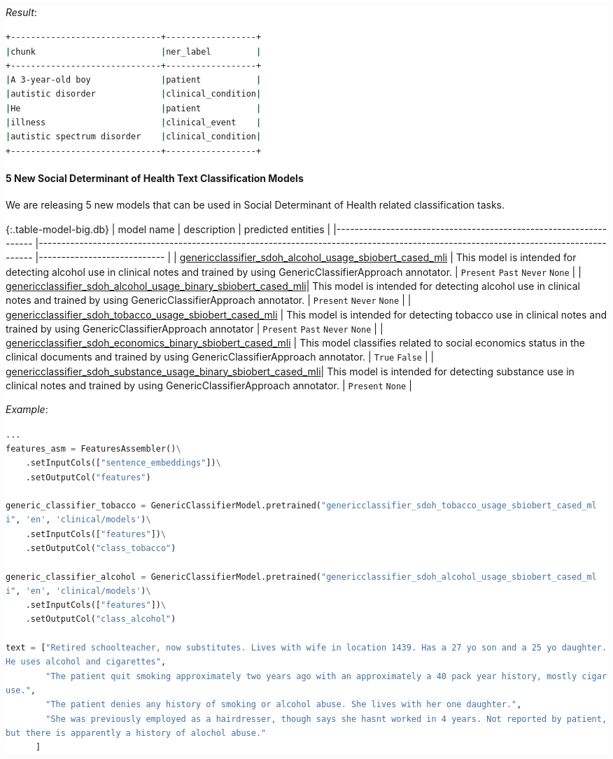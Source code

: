 *Result*:

```bash
+------------------------------+------------------+
|chunk                         |ner_label         |
+------------------------------+------------------+
|A 3-year-old boy              |patient           |
|autistic disorder             |clinical_condition|
|He                            |patient           |
|illness                       |clinical_event    |
|autistic spectrum disorder    |clinical_condition|
+------------------------------+------------------+
```

</div><div class="h3-box" markdown="1">

#### 5 New Social Determinant of Health Text Classification  Models

We are releasing 5 new models that can be used in Social Determinant of Health related classification tasks.

{:.table-model-big.db}
| model name                                           	            | description                                                                                                                         | predicted entities          |
|------------------------------------------------------------------ |------------------------------------------------------------------------------------------------------------------------------------ |---------------------------- |
| [genericclassifier_sdoh_alcohol_usage_sbiobert_cased_mli](https://nlp.johnsnowlabs.com/2023/01/14/genericclassifier_sdoh_alcohol_usage_sbiobert_cased_mli_en.html)       | This model is intended for detecting alcohol use in clinical notes and trained by using GenericClassifierApproach annotator. | `Present` `Past` `Never` `None`  |
| [genericclassifier_sdoh_alcohol_usage_binary_sbiobert_cased_mli](https://nlp.johnsnowlabs.com/2023/01/14/genericclassifier_sdoh_alcohol_usage_binary_sbiobert_cased_mli_en.html)| This model is intended for detecting alcohol use in clinical notes and trained by using GenericClassifierApproach annotator.  | `Present` `Never` `None`  |
| [genericclassifier_sdoh_tobacco_usage_sbiobert_cased_mli](https://nlp.johnsnowlabs.com/2023/01/14/genericclassifier_sdoh_tobacco_usage_sbiobert_cased_mli_en.html)       | This model is intended for detecting tobacco use in clinical notes and trained by using GenericClassifierApproach annotator | `Present` `Past` `Never` `None` |
| [genericclassifier_sdoh_economics_binary_sbiobert_cased_mli](https://nlp.johnsnowlabs.com/2023/01/14/genericclassifier_sdoh_economics_binary_sbiobert_cased_mli_en.html)    | This model classifies related to social economics status in the clinical documents and trained by using GenericClassifierApproach annotator. |  `True` `False` |
| [genericclassifier_sdoh_substance_usage_binary_sbiobert_cased_mli](https://nlp.johnsnowlabs.com/2023/01/14/genericclassifier_sdoh_substance_usage_binary_sbiobert_cased_mli_en.html)| This model is intended for detecting substance use in clinical notes and trained by using GenericClassifierApproach annotator. | `Present` `None` |

*Example*:

```python
...
features_asm = FeaturesAssembler()\
    .setInputCols(["sentence_embeddings"])\
    .setOutputCol("features")

generic_classifier_tobacco = GenericClassifierModel.pretrained("genericclassifier_sdoh_tobacco_usage_sbiobert_cased_mli", 'en', 'clinical/models')\
    .setInputCols(["features"])\
    .setOutputCol("class_tobacco")
    
generic_classifier_alcohol = GenericClassifierModel.pretrained("genericclassifier_sdoh_alcohol_usage_sbiobert_cased_mli", 'en', 'clinical/models')\
    .setInputCols(["features"])\
    .setOutputCol("class_alcohol")

text = ["Retired schoolteacher, now substitutes. Lives with wife in location 1439. Has a 27 yo son and a 25 yo daughter. He uses alcohol and cigarettes",
        "The patient quit smoking approximately two years ago with an approximately a 40 pack year history, mostly cigar use.",
        "The patient denies any history of smoking or alcohol abuse. She lives with her one daughter.",
        "She was previously employed as a hairdresser, though says she hasnt worked in 4 years. Not reported by patient, but there is apparently a history of alochol abuse."
      ]
```

